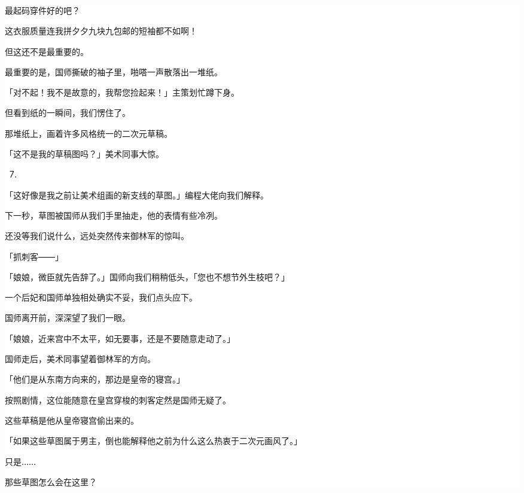 
最起码穿件好的吧？


这衣服质量连我拼夕夕九块九包邮的短袖都不如啊！


但这还不是最重要的。


最重要的是，国师撕破的袖子里，啪嗒一声散落出一堆纸。


「对不起！我不是故意的，我帮您捡起来！」主策划忙蹲下身。


但看到纸的一瞬间，我们愣住了。


那堆纸上，画着许多风格统一的二次元草稿。


「这不是我的草稿图吗？」美术同事大惊。


7.


「这好像是我之前让美术组画的新支线的草图。」编程大佬向我们解释。


下一秒，草图被国师从我们手里抽走，他的表情有些冷冽。


还没等我们说什么，远处突然传来御林军的惊叫。


「抓刺客——」


「娘娘，微臣就先告辞了。」国师向我们稍稍低头，「您也不想节外生枝吧？」


一个后妃和国师单独相处确实不妥，我们点头应下。


国师离开前，深深望了我们一眼。


「娘娘，近来宫中不太平，如无要事，还是不要随意走动了。」


国师走后，美术同事望着御林军的方向。


「他们是从东南方向来的，那边是皇帝的寝宫。」


按照剧情，这位能随意在皇宫穿梭的刺客定然是国师无疑了。


这些草稿是他从皇帝寝宫偷出来的。


「如果这些草图属于男主，倒也能解释他之前为什么这么热衷于二次元画风了。」


只是……


那些草图怎么会在这里？

